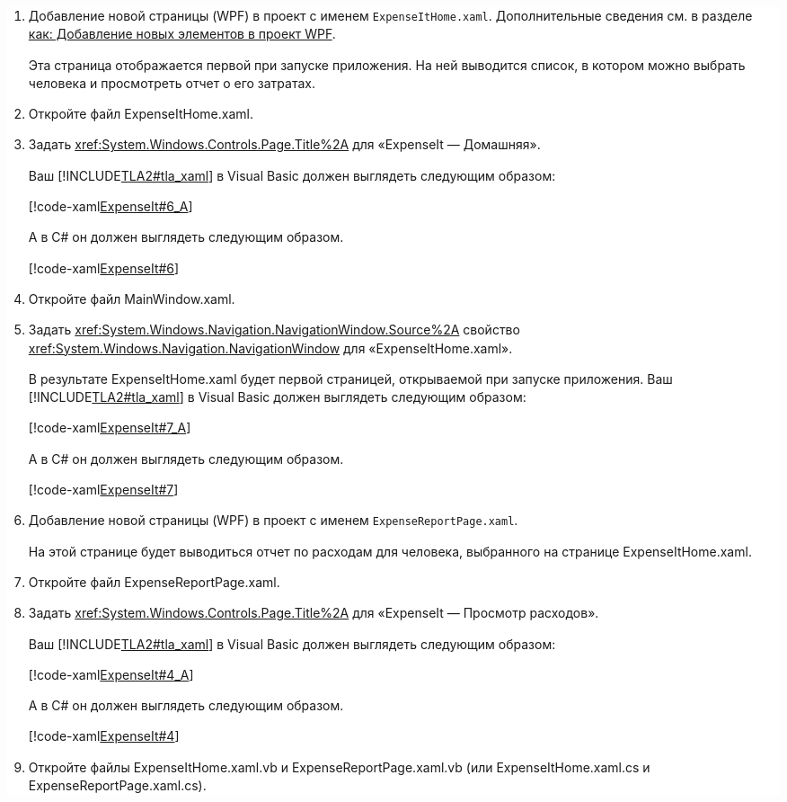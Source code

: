 1. Добавление новой страницы (WPF) в проект с именем `ExpenseItHome.xaml`. Дополнительные сведения см. в разделе [как: Добавление новых элементов в проект WPF](http://msdn.microsoft.com/library/17e6b238-fc32-4385-98ef-2f66ca09d9ad). 
  
     Эта страница отображается первой при запуске приложения. На ней выводится список, в котором можно выбрать человека и просмотреть отчет о его затратах. 
  
2. Откройте файл ExpenseItHome.xaml. 
  
3. Задать <xref:System.Windows.Controls.Page.Title%2A> для «ExpenseIt — Домашняя». 
  
     Ваш [!INCLUDE[TLA2#tla_xaml](../../../../includes/tla2sharptla-xaml-md.md)] в Visual Basic должен выглядеть следующим образом:  
  
    [!code-xaml[ExpenseIt#6_A](../../../../samples/snippets/visualbasic/VS_Snippets_Wpf/ExpenseIt/VB/ExpenseIt1_A/ExpenseItHome.xaml#6_a)]  
  
     А в C# он должен выглядеть следующим образом.  
  
    [!code-xaml[ExpenseIt#6](../../../../samples/snippets/csharp/VS_Snippets_Wpf/ExpenseIt/CSharp/ExpenseIt2/ExpenseItHome.xaml#6)]  
  
4. Откройте файл MainWindow.xaml. 
  
5. Задать <xref:System.Windows.Navigation.NavigationWindow.Source%2A> свойство <xref:System.Windows.Navigation.NavigationWindow> для «ExpenseItHome.xaml». 
  
     В результате ExpenseItHome.xaml будет первой страницей, открываемой при запуске приложения. Ваш [!INCLUDE[TLA2#tla_xaml](../../../../includes/tla2sharptla-xaml-md.md)] в Visual Basic должен выглядеть следующим образом:  
  
    [!code-xaml[ExpenseIt#7_A](../../../../samples/snippets/visualbasic/VS_Snippets_Wpf/ExpenseIt/VB/ExpenseIt1_A/MainWindow.xaml#7_a)]  
  
     А в C# он должен выглядеть следующим образом.  
  
    [!code-xaml[ExpenseIt#7](../../../../samples/snippets/csharp/VS_Snippets_Wpf/ExpenseIt/CSharp/ExpenseIt2/MainWindow.xaml#7)]  
  
6. Добавление новой страницы (WPF) в проект с именем `ExpenseReportPage.xaml`. 
  
     На этой странице будет выводиться отчет по расходам для человека, выбранного на странице ExpenseItHome.xaml. 
  
7. Откройте файл ExpenseReportPage.xaml. 
  
8. Задать <xref:System.Windows.Controls.Page.Title%2A> для «ExpenseIt — Просмотр расходов». 
  
     Ваш [!INCLUDE[TLA2#tla_xaml](../../../../includes/tla2sharptla-xaml-md.md)] в Visual Basic должен выглядеть следующим образом:  
  
    [!code-xaml[ExpenseIt#4_A](../../../../samples/snippets/visualbasic/VS_Snippets_Wpf/ExpenseIt/VB/ExpenseIt1_A/ExpenseReportPage.xaml#4_a)]  
  
     А в C# он должен выглядеть следующим образом.  
  
    [!code-xaml[ExpenseIt#4](../../../../samples/snippets/csharp/VS_Snippets_Wpf/ExpenseIt/CSharp/ExpenseIt/ExpenseReportPage.xaml#4)]  
  
9. Откройте файлы ExpenseItHome.xaml.vb и ExpenseReportPage.xaml.vb (или ExpenseItHome.xaml.cs и ExpenseReportPage.xaml.cs). 
  